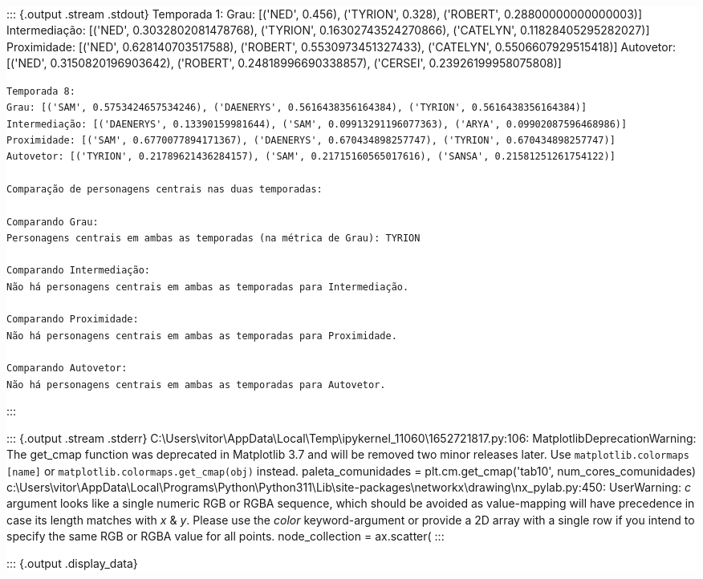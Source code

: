 ::: {.output .stream .stdout}
    Temporada 1:
    Grau: [('NED', 0.456), ('TYRION', 0.328), ('ROBERT', 0.28800000000000003)]
    Intermediação: [('NED', 0.3032802081478768), ('TYRION', 0.16302743524270866), ('CATELYN', 0.11828405295282027)]
    Proximidade: [('NED', 0.628140703517588), ('ROBERT', 0.5530973451327433), ('CATELYN', 0.5506607929515418)]
    Autovetor: [('NED', 0.3150820196903642), ('ROBERT', 0.24818996690338857), ('CERSEI', 0.23926199958075808)]

    Temporada 8:
    Grau: [('SAM', 0.5753424657534246), ('DAENERYS', 0.5616438356164384), ('TYRION', 0.5616438356164384)]
    Intermediação: [('DAENERYS', 0.13390159981644), ('SAM', 0.09913291196077363), ('ARYA', 0.09902087596468986)]
    Proximidade: [('SAM', 0.6770077894171367), ('DAENERYS', 0.670434898257747), ('TYRION', 0.670434898257747)]
    Autovetor: [('TYRION', 0.21789621436284157), ('SAM', 0.21715160565017616), ('SANSA', 0.21581251261754122)]

    Comparação de personagens centrais nas duas temporadas:

    Comparando Grau:
    Personagens centrais em ambas as temporadas (na métrica de Grau): TYRION

    Comparando Intermediação:
    Não há personagens centrais em ambas as temporadas para Intermediação.

    Comparando Proximidade:
    Não há personagens centrais em ambas as temporadas para Proximidade.

    Comparando Autovetor:
    Não há personagens centrais em ambas as temporadas para Autovetor.
:::

::: {.output .stream .stderr}
    C:\Users\vitor\AppData\Local\Temp\ipykernel_11060\1652721817.py:106: MatplotlibDeprecationWarning: The get_cmap function was deprecated in Matplotlib 3.7 and will be removed two minor releases later. Use ``matplotlib.colormaps[name]`` or ``matplotlib.colormaps.get_cmap(obj)`` instead.
      paleta_comunidades = plt.cm.get_cmap('tab10', num_cores_comunidades)
    c:\Users\vitor\AppData\Local\Programs\Python\Python311\Lib\site-packages\networkx\drawing\nx_pylab.py:450: UserWarning: *c* argument looks like a single numeric RGB or RGBA sequence, which should be avoided as value-mapping will have precedence in case its length matches with *x* & *y*.  Please use the *color* keyword-argument or provide a 2D array with a single row if you intend to specify the same RGB or RGBA value for all points.
      node_collection = ax.scatter(
:::

::: {.output .display_data}